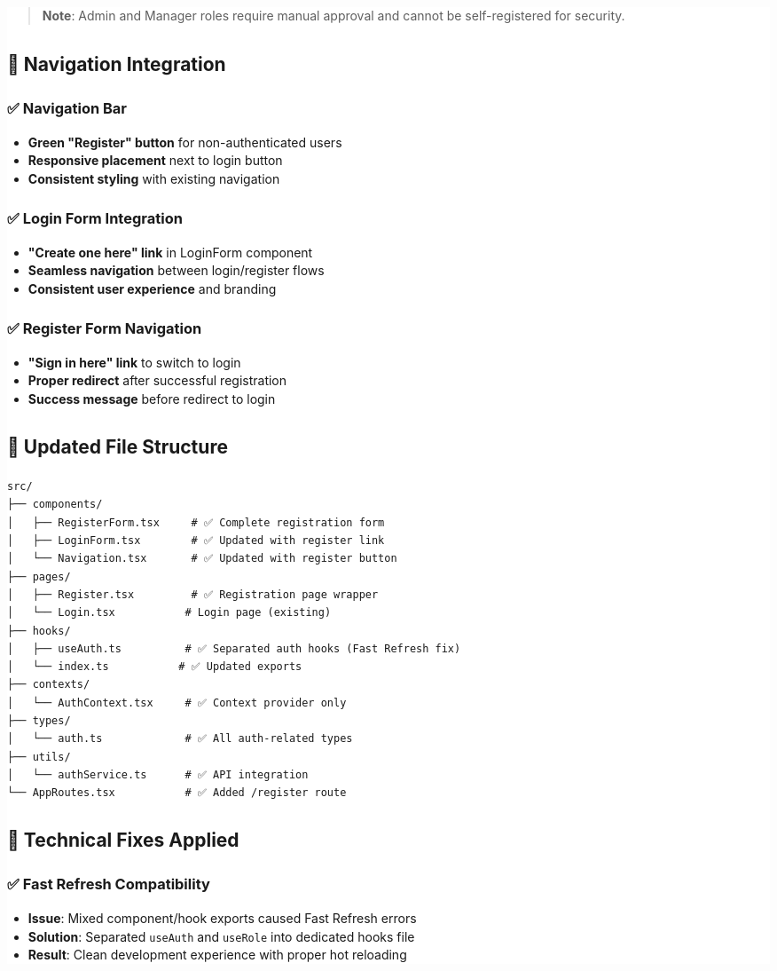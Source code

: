 > **Note**: Admin and Manager roles require manual approval and cannot be self-registered for security.

## 🧭 **Navigation Integration**

### ✅ **Navigation Bar**
- **Green "Register" button** for non-authenticated users
- **Responsive placement** next to login button
- **Consistent styling** with existing navigation

### ✅ **Login Form Integration**
- **"Create one here" link** in LoginForm component
- **Seamless navigation** between login/register flows
- **Consistent user experience** and branding

### ✅ **Register Form Navigation**
- **"Sign in here" link** to switch to login
- **Proper redirect** after successful registration
- **Success message** before redirect to login

## 📂 **Updated File Structure**

```
src/
├── components/
│   ├── RegisterForm.tsx     # ✅ Complete registration form
│   ├── LoginForm.tsx        # ✅ Updated with register link
│   └── Navigation.tsx       # ✅ Updated with register button
├── pages/
│   ├── Register.tsx         # ✅ Registration page wrapper
│   └── Login.tsx           # Login page (existing)
├── hooks/
│   ├── useAuth.ts          # ✅ Separated auth hooks (Fast Refresh fix)
│   └── index.ts           # ✅ Updated exports
├── contexts/
│   └── AuthContext.tsx     # ✅ Context provider only
├── types/
│   └── auth.ts             # ✅ All auth-related types
├── utils/
│   └── authService.ts      # ✅ API integration
└── AppRoutes.tsx           # ✅ Added /register route
```

## 🔧 **Technical Fixes Applied**

### ✅ **Fast Refresh Compatibility**
- **Issue**: Mixed component/hook exports caused Fast Refresh errors
- **Solution**: Separated `useAuth` and `useRole` into dedicated hooks file
- **Result**: Clean development experience with proper hot reloading
